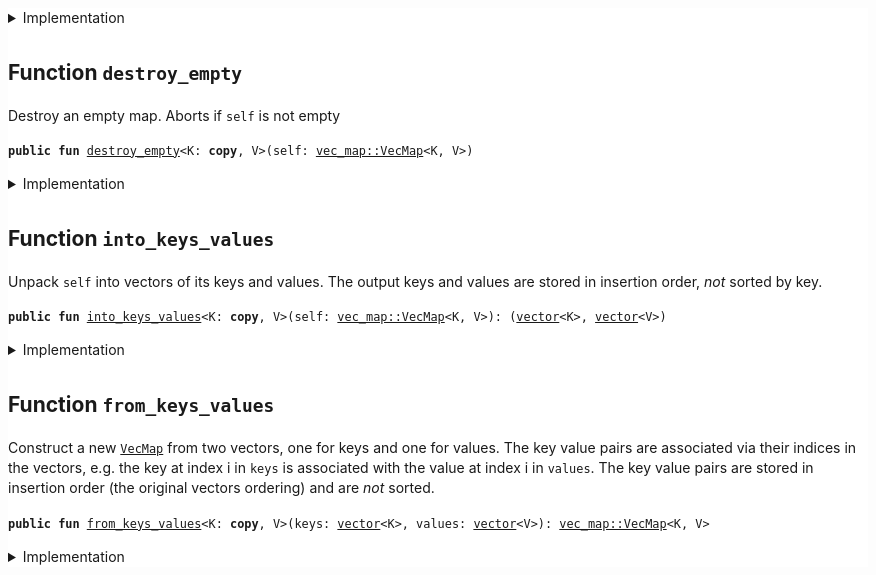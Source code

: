 

<details><summary>Implementation</summary></details>

<a name="0x2_vec_map_destroy_empty"></a>

## Function `destroy_empty`

Destroy an empty map. Aborts if <code>self</code> is not empty


<pre><code><b>public</b> <b>fun</b> <a href="../sui-framework/vec_map.md#0x2_vec_map_destroy_empty">destroy_empty</a>&lt;K: <b>copy</b>, V&gt;(self: <a href="../sui-framework/vec_map.md#0x2_vec_map_VecMap">vec_map::VecMap</a>&lt;K, V&gt;)
</code></pre>



<details><summary>Implementation</summary></details>

<a name="0x2_vec_map_into_keys_values"></a>

## Function `into_keys_values`

Unpack <code>self</code> into vectors of its keys and values.
The output keys and values are stored in insertion order, *not* sorted by key.


<pre><code><b>public</b> <b>fun</b> <a href="../sui-framework/vec_map.md#0x2_vec_map_into_keys_values">into_keys_values</a>&lt;K: <b>copy</b>, V&gt;(self: <a href="../sui-framework/vec_map.md#0x2_vec_map_VecMap">vec_map::VecMap</a>&lt;K, V&gt;): (<a href="../move-stdlib/vector.md#0x1_vector">vector</a>&lt;K&gt;, <a href="../move-stdlib/vector.md#0x1_vector">vector</a>&lt;V&gt;)
</code></pre>



<details><summary>Implementation</summary></details>

<a name="0x2_vec_map_from_keys_values"></a>

## Function `from_keys_values`

Construct a new <code><a href="../sui-framework/vec_map.md#0x2_vec_map_VecMap">VecMap</a></code> from two vectors, one for keys and one for values.
The key value pairs are associated via their indices in the vectors, e.g. the key at index i
in <code>keys</code> is associated with the value at index i in <code>values</code>.
The key value pairs are stored in insertion order (the original vectors ordering)
and are *not* sorted.


<pre><code><b>public</b> <b>fun</b> <a href="../sui-framework/vec_map.md#0x2_vec_map_from_keys_values">from_keys_values</a>&lt;K: <b>copy</b>, V&gt;(keys: <a href="../move-stdlib/vector.md#0x1_vector">vector</a>&lt;K&gt;, values: <a href="../move-stdlib/vector.md#0x1_vector">vector</a>&lt;V&gt;): <a href="../sui-framework/vec_map.md#0x2_vec_map_VecMap">vec_map::VecMap</a>&lt;K, V&gt;
</code></pre>



<details><summary>Implementation</summary></details>

